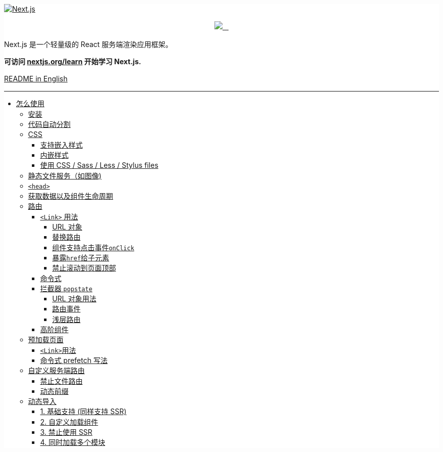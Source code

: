 [![Next.js](https://assets.zeit.co/image/upload/v1538361091/repositories/next-js/next-js.png)](https://nextjs.org)

<p align="center">
  <a aria-label="ZEIT logo" href="https://github.com/zeit">
    <img src="https://img.shields.io/badge/MADE%20BY%20ZEIT-000000.svg?style=for-the-badge&logo=ZEIT&labelColor=000000&logoWidth=20">
  </a>
  <a aria-label="NPM version" href="https://www.npmjs.com/package/next">
    <img alt="" src="https://img.shields.io/npm/v/next.svg?style=for-the-badge&labelColor=000000">
  </a>
  <a aria-label="License" href="https://github.com/zeit/next.js/blob/canary/license.md">
    <img alt="" src=
  "https://img.shields.io/npm/l/next.svg?style=for-the-badge&labelColor=000000">
  </a>
  <a aria-label="join us in spectrum" href="https://spectrum.chat/next-js">
    <img alt="" src="https://img.shields.io/badge/Join%20the%20community-blueviolet.svg?style=for-the-badge&logo=Next.js&labelColor=000000&logoWidth=20">
  </a>
</p>

Next.js 是一个轻量级的 React 服务端渲染应用框架。

**可访问 [nextjs.org/learn](https://nextjs.org/learn) 开始学习 Next.js.**

[README in English](https://github.com/zeit/next.js)

---





- [怎么使用](#how-to-use)
  - [安装](#setup)
  - [代码自动分割](#automatic-code-splitting)
  - [CSS](#css)
    - [支持嵌入样式](#built-in-css-support)
    - [内嵌样式](#css-in-js)
    - [使用 CSS / Sass / Less / Stylus files](#importing-css--sass--less--stylus-files)
  - [静态文件服务（如图像)](#static-file-serving-eg-images)
  - [`<head>`](#populating-head)
  - [获取数据以及组件生命周期](#fetching-data-and-component-lifecycle)
  - [路由](#routing)
    - [`<Link>` 用法](#with-link)
      - [URL 对象](#with-url-object)
      - [替换路由](#replace-instead-of-push-url)
      - [组件支持点击事件`onClick`](#using-a-component-that-supports-onclick)
      - [暴露`href`给子元素](#forcing-the-link-to-expose-href-to-its-child)
      - [禁止滚动到页面顶部](#disabling-the-scroll-changes-to-top-on-page)
    - [命令式](#imperatively)
    - [拦截器 `popstate`](#intercepting-popstate)
      - [URL 对象用法](#with-url-object-1)
      - [路由事件](#router-events)
      - [浅层路由](#shallow-routing)
    - [高阶组件](#using-a-higher-order-component)
  - [预加载页面](#prefetching-pages)
    - [`<Link>`用法](#with-link-1)
    - [命令式 prefetch 写法](#imperatively-1)
  - [自定义服务端路由](#custom-server-and-routing)
    - [禁止文件路由](#disabling-file-system-routing)
    - [动态前缀](#dynamic-assetprefix)
  - [动态导入](#dynamic-import)
    - [1. 基础支持 (同样支持 SSR)](#1-basic-usage-also-does-ssr)
    - [2. 自定义加载组件](#2-with-custom-loading-component)
    - [3. 禁止使用 SSR](#3-with-no-ssr)
    - [4. 同时加载多个模块](#4-with-multiple-modules-at-once)